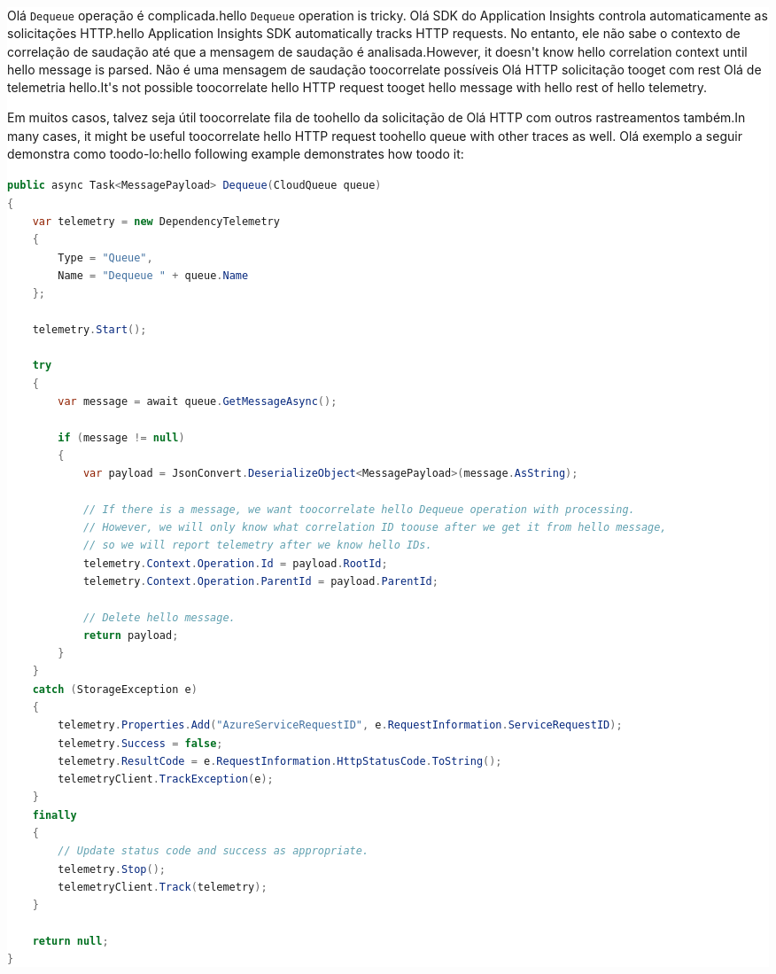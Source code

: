 <span data-ttu-id="97c86-177">Olá `Dequeue` operação é complicada.</span><span class="sxs-lookup"><span data-stu-id="97c86-177">hello `Dequeue` operation is tricky.</span></span> <span data-ttu-id="97c86-178">Olá SDK do Application Insights controla automaticamente as solicitações HTTP.</span><span class="sxs-lookup"><span data-stu-id="97c86-178">hello Application Insights SDK automatically tracks HTTP requests.</span></span> <span data-ttu-id="97c86-179">No entanto, ele não sabe o contexto de correlação de saudação até que a mensagem de saudação é analisada.</span><span class="sxs-lookup"><span data-stu-id="97c86-179">However, it doesn't know hello correlation context until hello message is parsed.</span></span> <span data-ttu-id="97c86-180">Não é uma mensagem de saudação toocorrelate possíveis Olá HTTP solicitação tooget com rest Olá de telemetria hello.</span><span class="sxs-lookup"><span data-stu-id="97c86-180">It's not possible toocorrelate hello HTTP request tooget hello message with hello rest of hello telemetry.</span></span>

<span data-ttu-id="97c86-181">Em muitos casos, talvez seja útil toocorrelate fila de toohello da solicitação de Olá HTTP com outros rastreamentos também.</span><span class="sxs-lookup"><span data-stu-id="97c86-181">In many cases, it might be useful toocorrelate hello HTTP request toohello queue with other traces as well.</span></span> <span data-ttu-id="97c86-182">Olá exemplo a seguir demonstra como toodo-lo:</span><span class="sxs-lookup"><span data-stu-id="97c86-182">hello following example demonstrates how toodo it:</span></span>

``` C#
public async Task<MessagePayload> Dequeue(CloudQueue queue)
{
    var telemetry = new DependencyTelemetry
    {
        Type = "Queue",
        Name = "Dequeue " + queue.Name
    };

    telemetry.Start();

    try
    {
        var message = await queue.GetMessageAsync();

        if (message != null)
        {
            var payload = JsonConvert.DeserializeObject<MessagePayload>(message.AsString);

            // If there is a message, we want toocorrelate hello Dequeue operation with processing.
            // However, we will only know what correlation ID toouse after we get it from hello message,
            // so we will report telemetry after we know hello IDs.
            telemetry.Context.Operation.Id = payload.RootId;
            telemetry.Context.Operation.ParentId = payload.ParentId;

            // Delete hello message.
            return payload;
        }
    }
    catch (StorageException e)
    {
        telemetry.Properties.Add("AzureServiceRequestID", e.RequestInformation.ServiceRequestID);
        telemetry.Success = false;
        telemetry.ResultCode = e.RequestInformation.HttpStatusCode.ToString();
        telemetryClient.TrackException(e);
    }
    finally
    {
        // Update status code and success as appropriate.
        telemetry.Stop();
        telemetryClient.Track(telemetry);
    }

    return null;
}
```
